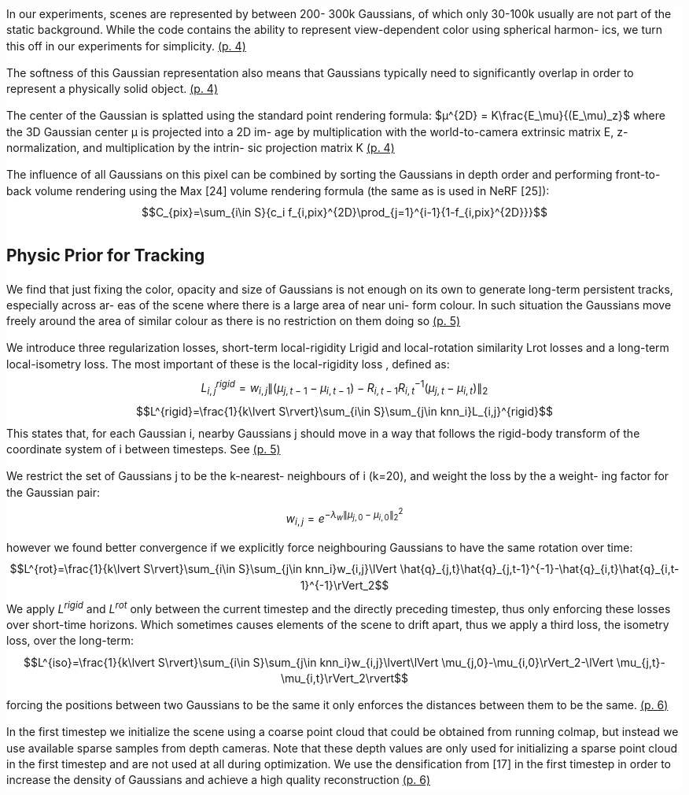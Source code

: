 In our experiments, scenes are represented by between 200- 300k Gaussians, of which only 30-100k usually are not part of the static background. While the code contains the ability to represent view-dependent color using spherical harmon- ics, we turn this off in our experiments for simplicity. [(p. 4)](zotero://open-pdf/library/items/SN5GH4GY?page=4&annotation=XU6CTGV4)

The softness of this Gaussian representation also means that Gaussians typically need to significantly overlap in order to represent a physically solid object. [(p. 4)](zotero://open-pdf/library/items/SN5GH4GY?page=4&annotation=ZR2R9CRY)

The center of the Gaussian is splatted using the standard point rendering formula: $µ^{2D} = K\frac{E_\mu}{(E_\mu)_z}$ where the 3D Gaussian center µ is projected into a 2D im- age by multiplication with the world-to-camera extrinsic matrix E, z-normalization, and multiplication by the intrin- sic projection matrix K [(p. 4)](zotero://open-pdf/library/items/SN5GH4GY?page=4&annotation=3GTD776F)

The influence of all Gaussians on this pixel can be combined by sorting the Gaussians in depth order and performing front-to-back volume rendering using the Max [24] volume rendering formula (the same as is used in NeRF [25]):
$$C_{pix}=\sum_{i\in S}{c_i f_{i,pix}^{2D}\prod_{j=1}^{i-1}{1-f_{i,pix}^{2D}}}$$
## Physic Prior for Tracking
We find that just fixing the color, opacity and size of Gaussians is not enough on its own to generate long-term persistent tracks, especially across ar- eas of the scene where there is a large area of near uni- form colour. In such situation the Gaussians move freely around the area of similar colour as there is no restriction on them doing so [(p. 5)](zotero://open-pdf/library/items/SN5GH4GY?page=5&annotation=VPAPEXFG)

We introduce three regularization losses, short-term local-rigidity Lrigid and local-rotation similarity Lrot losses and a long-term local-isometry loss. 
The most important of these is the local-rigidity loss , defined as: 
$$L_{i,j}^{rigid}=w_{i,j}\lVert (\mu_{j,t-1}-\mu_{i,t-1})-R_{i,t-1}R_{i,t}^{-1}(\mu_{j,t}-\mu_{i,t})\rVert_2$$
$$L^{rigid}=\frac{1}{k\lvert S\rvert}\sum_{i\in S}\sum_{j\in knn_i}L_{i,j}^{rigid}$$
This states that, for each Gaussian i, nearby Gaussians j should move in a way that follows the rigid-body transform of the coordinate system of i between timesteps. See [(p. 5)](zotero://open-pdf/library/items/SN5GH4GY?page=5&annotation=GW6R3XE5)

We restrict the set of Gaussians j to be the k-nearest- neighbours of i (k=20), and weight the loss by the a weight- ing factor for the Gaussian pair: 
$$w_{i,j}=e^{-\lambda_w\lVert \mu_{j,0}-\mu_{i,0}\rVert_2^2}$$

however we found better convergence if we explicitly force neighbouring Gaussians to have the same rotation over time: 
$$L^{rot}=\frac{1}{k\lvert S\rvert}\sum_{i\in S}\sum_{j\in knn_i}w_{i,j}\lVert \hat{q}_{j,t}\hat{q}_{j,t-1}^{-1}-\hat{q}_{i,t}\hat{q}_{i,t-1}^{-1}\rVert_2$$
We apply $L^{rigid}$ and $L^{rot}$ only between the current timestep and the directly preceding timestep, thus only enforcing these losses over short-time horizons. Which sometimes causes elements of the scene to drift apart, thus we apply a third loss, the isometry loss, over the long-term: 
$$L^{iso}=\frac{1}{k\lvert S\rvert}\sum_{i\in S}\sum_{j\in knn_i}w_{i,j}\lvert\lVert \mu_{j,0}-\mu_{i,0}\rVert_2-\lVert \mu_{j,t}-\mu_{i,t}\rVert_2\rvert$$

forcing the positions between two Gaussians to be the same it only enforces the distances between them to be the same. [(p. 6)](zotero://open-pdf/library/items/SN5GH4GY?page=6&annotation=SZJKCBHG)

In the first timestep we initialize the scene using a coarse point cloud that could be obtained from running colmap, but instead we use available sparse samples from depth cameras. Note that these depth values are only used for initializing a sparse point cloud in the first timestep and are not used at all during optimization.  We use the densification from [17] in the first timestep in order to increase the density of Gaussians and achieve a high quality reconstruction [(p. 6)](zotero://open-pdf/library/items/SN5GH4GY?page=6&annotation=64PIIBT7)
